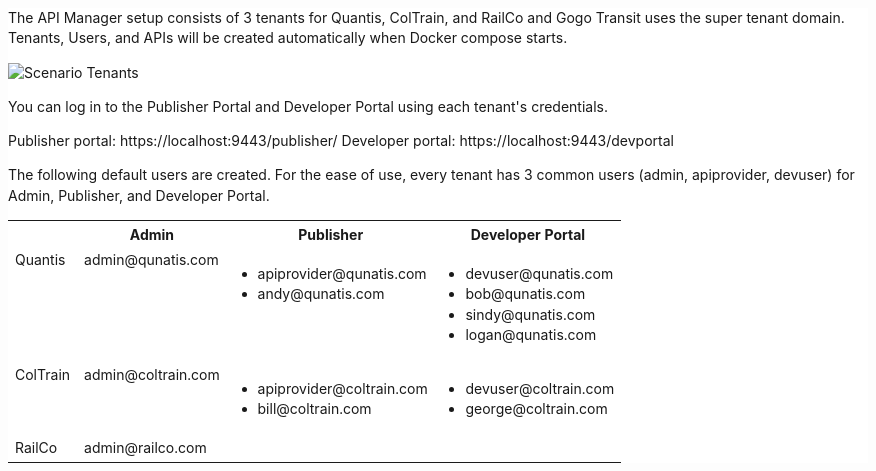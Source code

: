 The API Manager setup consists of 3 tenants for Quantis, ColTrain, and RailCo and Gogo Transit uses the super tenant domain. Tenants, Users, and APIs will be created automatically when Docker compose starts.

<img src="{{base_path}}/assets/img/tutorials/scenario-tutorials/scenario-tenants.png" alt="Scenario Tenants" title="Scenario Tenants" width="65%" />

You can log in to the Publisher Portal and Developer Portal using each tenant's credentials. 

Publisher portal: https://localhost:9443/publisher/
Developer portal: https://localhost:9443/devportal 

The following default users are created. For the ease of use, every tenant has 3 common users (admin, apiprovider, devuser) for Admin, Publisher, and Developer Portal. 

<table>
    <tr>
        <th>
        </th>
        <th>Admin
        </th>
        <th>Publisher
        </th>
        <th>Developer Portal
        </th>
    </tr>
    <tr>
        <td>Quantis
        </td>
        <td>admin@qunatis.com
        </td>
        <td>
            <ul>
                <li>apiprovider@qunatis.com</li>
                <li>andy@qunatis.com</li>
        </td>
        <td>
            <ul>
                <li>devuser@qunatis.com</li>
                <li>bob@qunatis.com</li>
                <li>sindy@qunatis.com</li>
                <li>logan@qunatis.com</li>
            </ul>
        </td>
    </tr>
    <tr>
        <td>ColTrain
        </td>
        <td>admin@coltrain.com
        </td>
        <td>
            <ul>
                <li>apiprovider@coltrain.com</li>
                <li>bill@coltrain.com</li>
        </td>
        <td>
            <ul>
                <li>devuser@coltrain.com</li>
                <li>george@coltrain.com</li>
            </ul>
        </td>
    </tr>
    <tr>
        <td>RailCo
        </td>
        <td>admin@railco.com